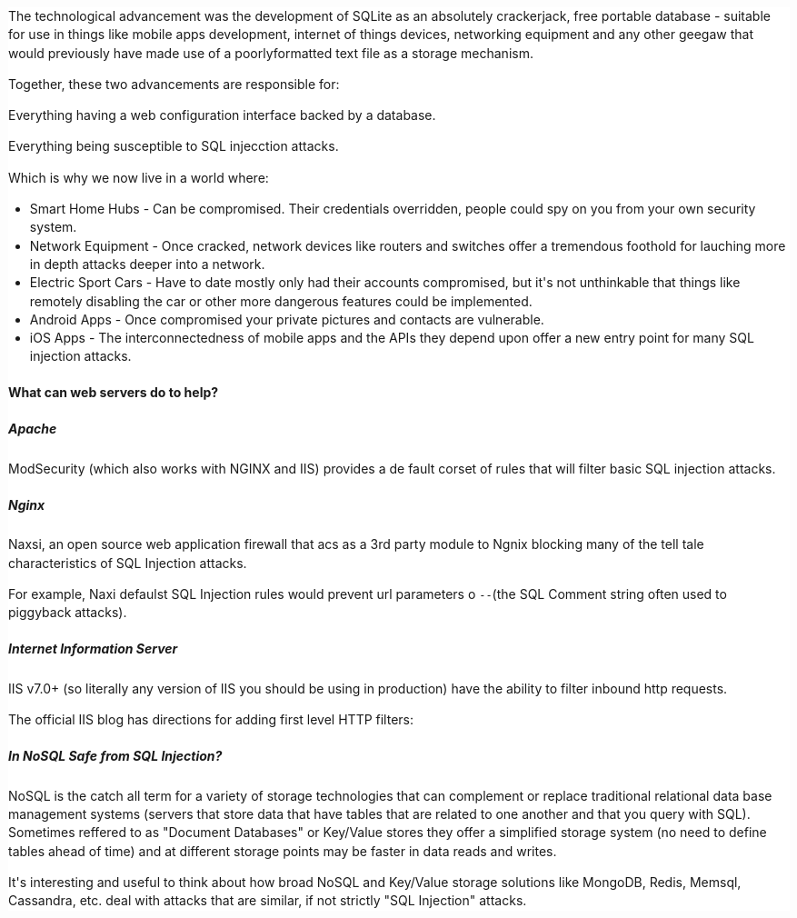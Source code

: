 The technological advancement was the development of SQLite as an absolutely crackerjack, free portable database - suitable for use in things like mobile apps development, internet of things devices, networking equipment and any other geegaw that would previously have made use of a poorlyformatted text file as a storage mechanism.

Together, these two advancements are responsible for:

Everything having a web configuration interface backed by a database.

Everything being susceptible to SQL injecction attacks.

Which is why we now live in a world where:

+ Smart Home Hubs - Can be compromised. Their credentials overridden, people could spy on you from your own security system.
+ Network Equipment - Once cracked, network devices like routers and switches offer a tremendous foothold for lauching more in depth attacks deeper into a network.
+ Electric Sport Cars - Have to date mostly only had their accounts compromised, but it's not unthinkable that things like remotely disabling the car or other more dangerous features could be implemented.
+ Android Apps - Once compromised your private pictures and contacts are vulnerable.
+ iOS Apps - The interconnectedness of mobile apps and the APIs they depend upon offer a new entry point for many SQL injection attacks.

#### What can web servers do to help?

##### Apache

ModSecurity (which also works with NGINX and IIS) provides a de fault corset of rules that will filter basic SQL injection attacks.

##### Nginx

Naxsi, an open source web application firewall that acs as a 3rd party module to Ngnix blocking many of the tell tale characteristics of SQL Injection attacks.

For example, Naxi defaulst SQL Injection rules would prevent url parameters o `--`(the SQL Comment string often used to piggyback attacks).

##### Internet Information Server

IIS v7.0+ (so literally any version of IIS you should be using in production) have the ability to filter inbound http requests.

The official IIS blog has directions for adding first level HTTP filters:

##### In NoSQL Safe from SQL Injection?

NoSQL is the catch all term for a variety of storage technologies that can complement or replace traditional relational data base management systems (servers that store data that have tables that are related to one another and that you query with SQL). Sometimes reffered to as "Document Databases" or Key/Value stores they offer a simplified storage system (no need to define tables ahead of time) and at different storage points may be faster in data reads and writes.

It's interesting and useful to think about how broad NoSQL and Key/Value storage solutions like MongoDB, Redis, Memsql, Cassandra, etc. deal with attacks that are similar, if not strictly "SQL Injection" attacks.
